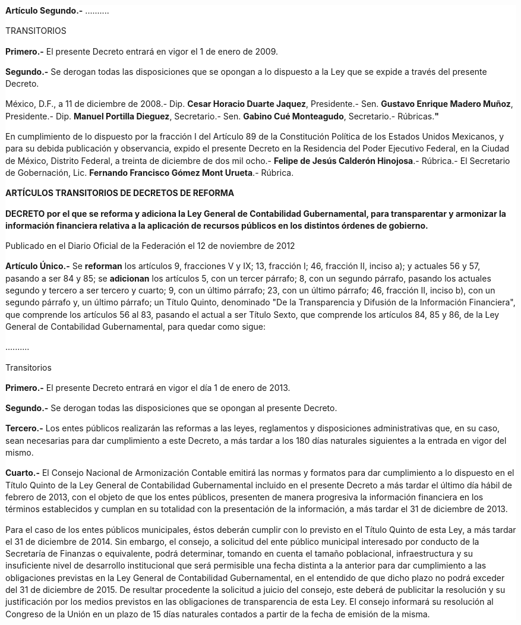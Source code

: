 **Artículo Segundo.-** ..........

TRANSITORIOS

**Primero.-** El presente Decreto entrará en vigor el 1 de enero de 2009.

**Segundo.-** Se derogan todas las disposiciones que se opongan a lo dispuesto a la Ley que se expide a través del presente Decreto.

México, D.F., a 11 de diciembre de 2008.- Dip. **Cesar Horacio Duarte Jaquez**, Presidente.- Sen. **Gustavo Enrique Madero Muñoz**, Presidente.- Dip. **Manuel Portilla Dieguez**, Secretario.- Sen. **Gabino Cué Monteagudo**, Secretario.- Rúbricas.**\"**

En cumplimiento de lo dispuesto por la fracción I del Artículo 89 de la Constitución Política de los Estados Unidos Mexicanos, y para su debida publicación y observancia, expido el presente Decreto en la Residencia del Poder Ejecutivo Federal, en la Ciudad de México, Distrito Federal, a treinta de diciembre de dos mil ocho.- **Felipe de Jesús Calderón Hinojosa**.- Rúbrica.- El Secretario de Gobernación, Lic. **Fernando Francisco Gómez Mont Urueta**.- Rúbrica.

**ARTÍCULOS TRANSITORIOS DE DECRETOS DE REFORMA**

**DECRETO por el que se reforma y adiciona la Ley General de Contabilidad Gubernamental, para transparentar y armonizar la información financiera relativa a la aplicación de recursos públicos en los distintos órdenes de gobierno.**

Publicado en el Diario Oficial de la Federación el 12 de noviembre de 2012

**Artículo Único.-** Se **reforman** los artículos 9, fracciones V y IX; 13, fracción I; 46, fracción II, inciso a); y actuales 56 y 57, pasando a ser 84 y 85; se **adicionan** los artículos 5, con un tercer párrafo; 8, con un segundo párrafo, pasando los actuales segundo y tercero a ser tercero y cuarto; 9, con un último párrafo; 23, con un último párrafo; 46, fracción II, inciso b), con un segundo párrafo y, un último párrafo; un Título Quinto, denominado "De la Transparencia y Difusión de la Información Financiera", que comprende los artículos 56 al 83, pasando el actual a ser Título Sexto, que comprende los artículos 84, 85 y 86, de la Ley General de Contabilidad Gubernamental, para quedar como sigue:

..........

Transitorios

**Primero.-** El presente Decreto entrará en vigor el día 1 de enero de 2013.

**Segundo.-** Se derogan todas las disposiciones que se opongan al presente Decreto.

**Tercero.-** Los entes públicos realizarán las reformas a las leyes, reglamentos y disposiciones administrativas que, en su caso, sean necesarias para dar cumplimiento a este Decreto, a más tardar a los 180 días naturales siguientes a la entrada en vigor del mismo.

**Cuarto.-** El Consejo Nacional de Armonización Contable emitirá las normas y formatos para dar cumplimiento a lo dispuesto en el Título Quinto de la Ley General de Contabilidad Gubernamental incluido en el presente Decreto a más tardar el último día hábil de febrero de 2013, con el objeto de que los entes públicos, presenten de manera progresiva la información financiera en los términos establecidos y cumplan en su totalidad con la presentación de la información, a más tardar el 31 de diciembre de 2013.

Para el caso de los entes públicos municipales, éstos deberán cumplir con lo previsto en el Título Quinto de esta Ley, a más tardar el 31 de diciembre de 2014. Sin embargo, el consejo, a solicitud del ente público municipal interesado por conducto de la Secretaría de Finanzas o equivalente, podrá determinar, tomando en cuenta el tamaño poblacional, infraestructura y su insuficiente nivel de desarrollo institucional que será permisible una fecha distinta a la anterior para dar cumplimiento a las obligaciones previstas en la Ley General de Contabilidad Gubernamental, en el entendido de que dicho plazo no podrá exceder del 31 de diciembre de 2015. De resultar procedente la solicitud a juicio del consejo, este deberá de publicitar la resolución y su justificación por los medios previstos en las obligaciones de transparencia de esta Ley. El consejo informará su resolución al Congreso de la Unión en un plazo de 15 días naturales contados a partir de la fecha de emisión de la misma.

